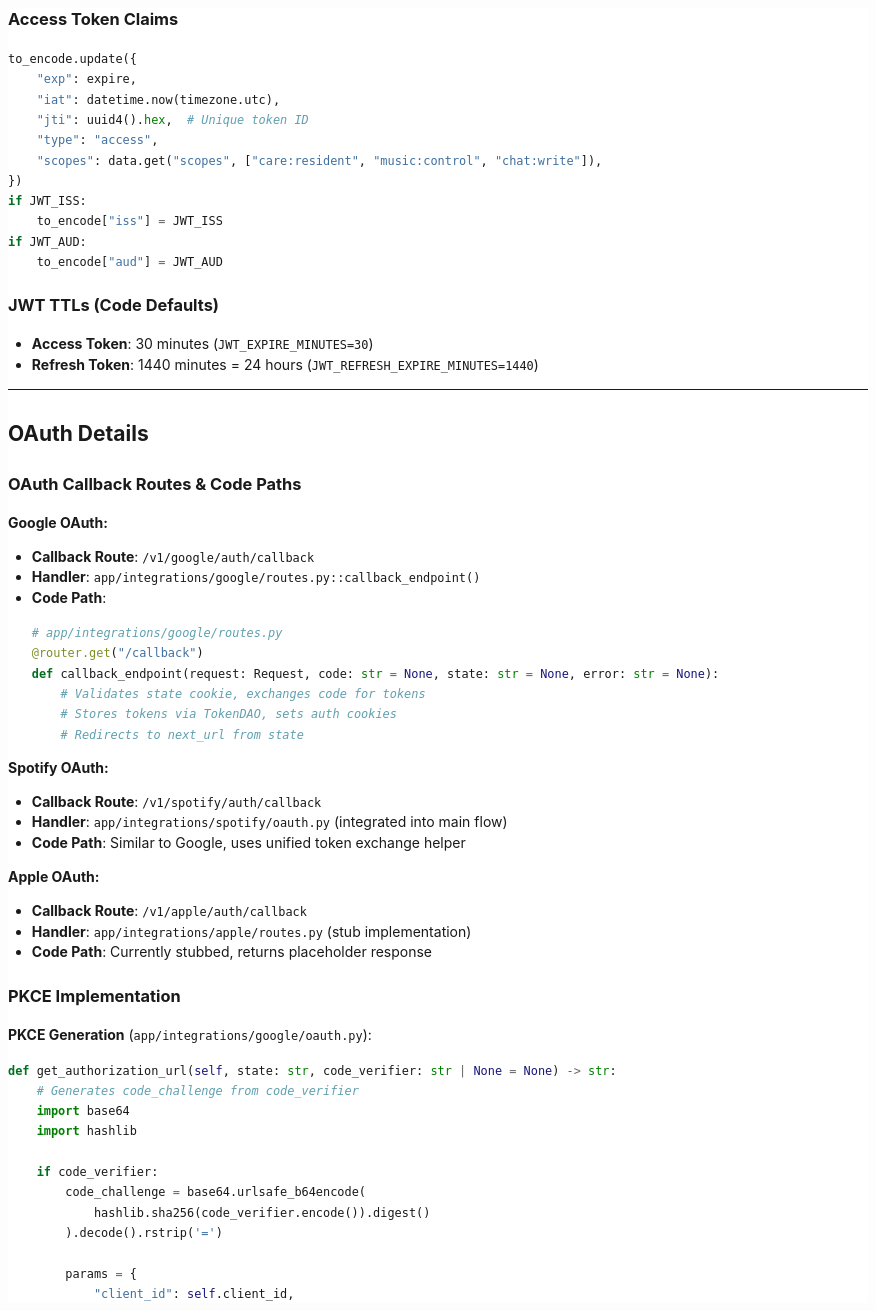 ### Access Token Claims
```python
to_encode.update({
    "exp": expire,
    "iat": datetime.now(timezone.utc),
    "jti": uuid4().hex,  # Unique token ID
    "type": "access",
    "scopes": data.get("scopes", ["care:resident", "music:control", "chat:write"]),
})
if JWT_ISS:
    to_encode["iss"] = JWT_ISS
if JWT_AUD:
    to_encode["aud"] = JWT_AUD
```

### JWT TTLs (Code Defaults)
- **Access Token**: 30 minutes (`JWT_EXPIRE_MINUTES=30`)
- **Refresh Token**: 1440 minutes = 24 hours (`JWT_REFRESH_EXPIRE_MINUTES=1440`)

---

## OAuth Details

### OAuth Callback Routes & Code Paths

**Google OAuth:**
- **Callback Route**: `/v1/google/auth/callback`
- **Handler**: `app/integrations/google/routes.py::callback_endpoint()`
- **Code Path**:
  ```python
  # app/integrations/google/routes.py
  @router.get("/callback")
  def callback_endpoint(request: Request, code: str = None, state: str = None, error: str = None):
      # Validates state cookie, exchanges code for tokens
      # Stores tokens via TokenDAO, sets auth cookies
      # Redirects to next_url from state
  ```

**Spotify OAuth:**
- **Callback Route**: `/v1/spotify/auth/callback`
- **Handler**: `app/integrations/spotify/oauth.py` (integrated into main flow)
- **Code Path**: Similar to Google, uses unified token exchange helper

**Apple OAuth:**
- **Callback Route**: `/v1/apple/auth/callback`
- **Handler**: `app/integrations/apple/routes.py` (stub implementation)
- **Code Path**: Currently stubbed, returns placeholder response

### PKCE Implementation

**PKCE Generation** (`app/integrations/google/oauth.py`):
```python
def get_authorization_url(self, state: str, code_verifier: str | None = None) -> str:
    # Generates code_challenge from code_verifier
    import base64
    import hashlib

    if code_verifier:
        code_challenge = base64.urlsafe_b64encode(
            hashlib.sha256(code_verifier.encode()).digest()
        ).decode().rstrip('=')

        params = {
            "client_id": self.client_id,
```